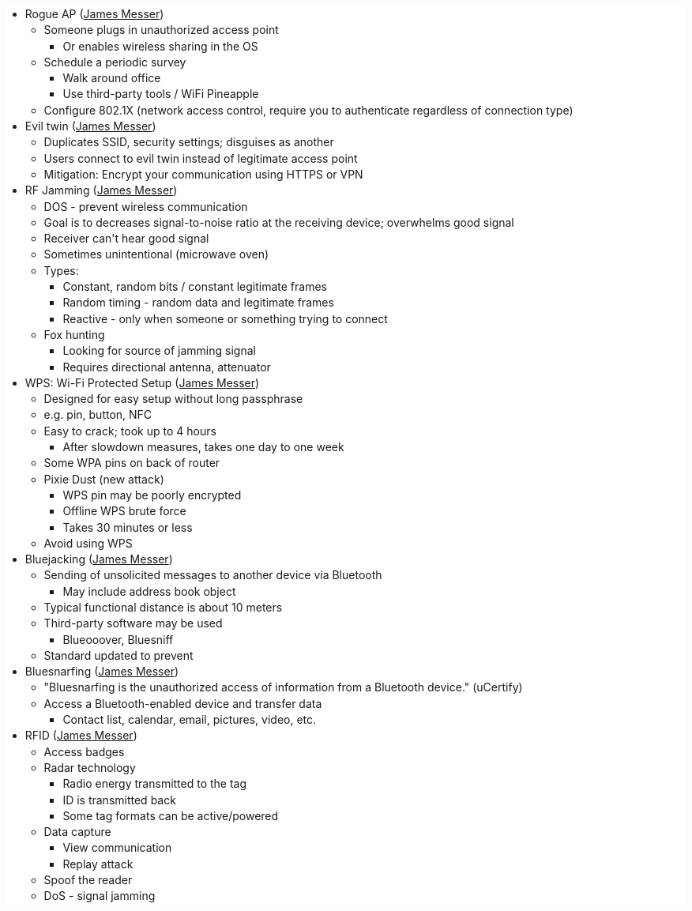 - Rogue AP ([James Messer](https://www.youtube.com/watch?v=XqAn2iR9Cc0&list=PL5ysgoFoCpZEM8cboeHdRDePc2bOU9CN1&index=32))
  - Someone plugs in unauthorized access point
    - Or enables wireless sharing in the OS
  - Schedule a periodic survey
    - Walk around office
    - Use third-party tools / WiFi Pineapple
  - Configure 802.1X (network access control, require you to authenticate regardless of connection type)
- Evil twin ([James Messer](https://www.youtube.com/watch?v=XqAn2iR9Cc0&list=PL5ysgoFoCpZEM8cboeHdRDePc2bOU9CN1&index=32))
  - Duplicates SSID, security settings; disguises as another
  - Users connect to evil twin instead of legitimate access point
  - Mitigation: Encrypt your communication using HTTPS or VPN
- RF Jamming ([James Messer](https://www.youtube.com/watch?v=wqq_uWVqFso&list=PL5ysgoFoCpZEM8cboeHdRDePc2bOU9CN1&index=33))
  - DOS - prevent wireless communication 
  - Goal is to decreases signal-to-noise ratio at the receiving device; overwhelms good signal
  - Receiver can't hear good signal
  - Sometimes unintentional (microwave oven)
  - Types:
    - Constant, random bits / constant legitimate frames
    - Random timing - random data and legitimate frames
    - Reactive - only when someone or something trying to connect
  - Fox hunting
    - Looking for source of jamming signal
    - Requires directional antenna, attenuator
- WPS: Wi-Fi Protected Setup ([James Messer](https://www.youtube.com/watch?v=drHyM--ZY5c&list=PL5ysgoFoCpZEM8cboeHdRDePc2bOU9CN1&index=34))
  - Designed for easy setup without long passphrase
  - e.g. pin, button, NFC
  - Easy to crack; took up to 4 hours
    - After slowdown measures, takes one day to one week
  - Some WPA pins on back of router
  - Pixie Dust (new attack)
    - WPS pin may be poorly encrypted
    - Offline WPS brute force
    - Takes 30 minutes or less
  - Avoid using WPS 
- Bluejacking ([James Messer](https://www.youtube.com/watch?v=ofTKPoLOxnA&list=PL5ysgoFoCpZEM8cboeHdRDePc2bOU9CN1&index=35))
  - Sending of unsolicited messages to another device via Bluetooth
    - May include address book object
  - Typical functional distance is about 10 meters
  - Third-party software may be used
    - Blueooover, Bluesniff
  - Standard updated to prevent
- Bluesnarfing ([James Messer](https://www.youtube.com/watch?v=ofTKPoLOxnA&list=PL5ysgoFoCpZEM8cboeHdRDePc2bOU9CN1&index=35))
  - "Bluesnarfing is the unauthorized access of information from a Bluetooth device." (uCertify)
  - Access a Bluetooth-enabled device and transfer data
    - Contact list, calendar, email, pictures, video, etc.
- RFID ([James Messer](https://www.youtube.com/watch?v=GXck1pf7-KE&list=PL5ysgoFoCpZEM8cboeHdRDePc2bOU9CN1&index=36))
  - Access badges
  - Radar technology
    - Radio energy transmitted to the tag
    - ID is transmitted back
    - Some tag formats can be active/powered
  - Data capture
    - View communication
    - Replay attack
  - Spoof the reader
  - DoS - signal jamming